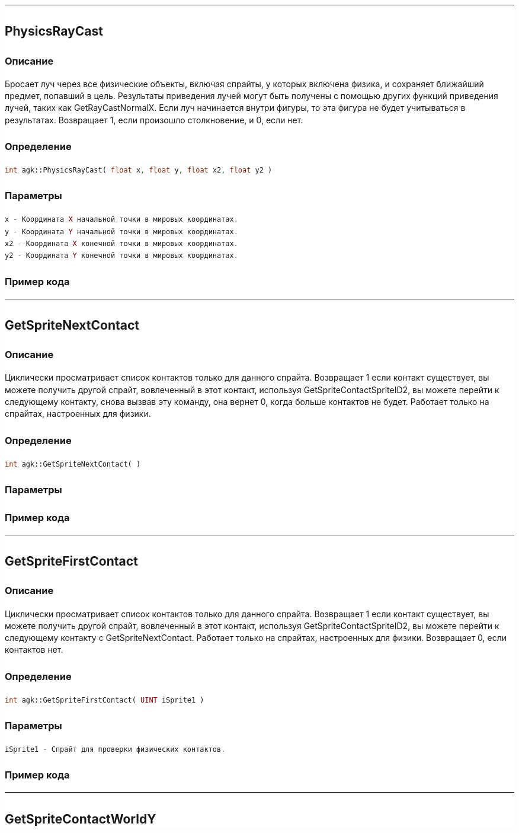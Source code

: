 
---
## PhysicsRayCast
### Описание
Бросает луч через все физические объекты, включая спрайты, у которых включена физика, и сохраняет ближайший предмет, попавший в цель. Результаты приведения лучей могут быть получены с помощью других функций приведения лучей, таких как GetRayCastNormalX. Если луч начинается внутри фигуры, то эта фигура не будет учитываться в результатах. Возвращает 1, если произошло столкновение, и 0, если нет.
### Определение
```php
int agk::PhysicsRayCast( float x, float y, float x2, float y2 )
```
### Параметры
```php
x - Координата X начальной точки в мировых координатах.
y - Координата Y начальной точки в мировых координатах.
x2 - Координата X конечной точки в мировых координатах.
y2 - Координата Y конечной точки в мировых координатах.
```
### Пример кода
---
## GetSpriteNextContact
### Описание
Циклически просматривает список контактов только для данного спрайта. Возвращает 1 если контакт существует, вы можете получить другой спрайт, вовлеченный в этот контакт, используя GetSpriteContactSpriteID2, вы можете перейти к следующему контакту, снова вызвав эту команду, она вернет 0, когда больше контактов не будет. Работает только на спрайтах, настроенных для физики.
### Определение
```php
int agk::GetSpriteNextContact( )
```
### Параметры
```php
```
### Пример кода
---
## GetSpriteFirstContact
### Описание
Циклически просматривает список контактов только для данного спрайта. Возвращает 1 если контакт существует, вы можете получить другой спрайт, вовлеченный в этот контакт, используя GetSpriteContactSpriteID2, вы можете перейти к следующему контакту с GetSpriteNextContact. Работает только на спрайтах, настроенных для физики. Возвращает 0, если контактов нет.
### Определение
```php
int agk::GetSpriteFirstContact( UINT iSprite1 )
```
### Параметры
```php
iSprite1 - Спрайт для проверки физических контактов.
```
### Пример кода
---
## GetSpriteContactWorldY